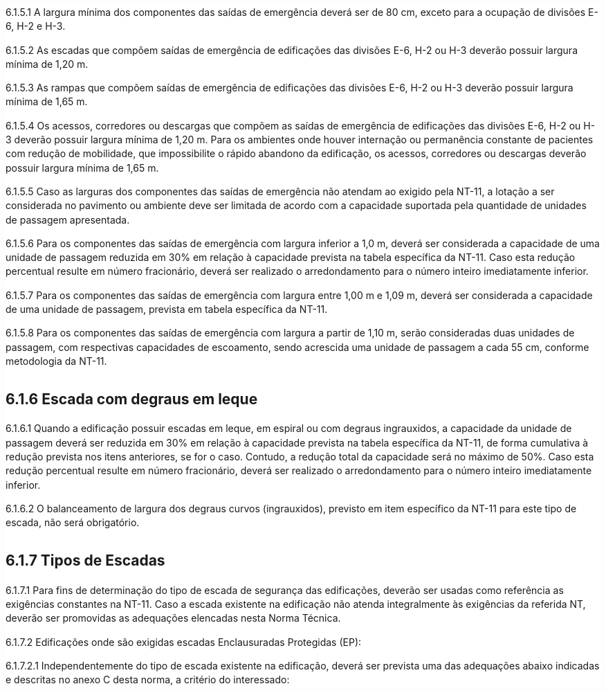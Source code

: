 6.1.5.1 A  largura mínima dos componentes das saídas de emergência deverá ser de 80 cm, exceto para a ocupação de divisões E-6, H-2 e H-3.

6.1.5.2 As escadas que compõem saídas de emergência de edificações das divisões E-6, H-2 ou H-3 deverão possuir largura mínima de 1,20 m.

6.1.5.3 As rampas que compõem saídas de emergência de edificações das divisões E-6, H-2 ou H-3 deverão possuir largura mínima de 1,65 m.

6.1.5.4 Os  acessos,  corredores  ou  descargas  que  compõem  as  saídas  de  emergência  de  edificações  das divisões  E-6,  H-2  ou  H-3  deverão  possuir  largura  mínima  de  1,20  m.  Para  os  ambientes  onde  houver internação  ou  permanência  constante  de  pacientes  com  redução  de  mobilidade,  que  impossibilite  o  rápido abandono da edificação, os acessos, corredores ou descargas deverão possuir largura mínima de 1,65 m.

6.1.5.5 Caso as larguras dos componentes das saídas de emergência não atendam ao exigido pela NT-11, a lotação a ser considerada no pavimento ou ambiente deve ser limitada de acordo com a capacidade suportada pela quantidade de unidades de passagem apresentada.

6.1.5.6 Para os componentes das saídas de emergência com largura inferior a 1,0 m, deverá ser considerada a capacidade de uma unidade de passagem reduzida em 30% em relação à capacidade prevista na tabela específica  da  NT-11.  Caso  esta  redução  percentual  resulte  em  número  fracionário,  deverá  ser  realizado  o arredondamento para o número inteiro imediatamente inferior.

6.1.5.7 Para  os  componentes  das  saídas  de  emergência  com  largura  entre  1,00  m  e  1,09  m,  deverá  ser considerada a capacidade de uma unidade de passagem, prevista em tabela específica da NT-11.

6.1.5.8 Para os componentes das saídas de emergência com largura a partir de 1,10 m, serão consideradas duas unidades de passagem, com respectivas capacidades de escoamento, sendo acrescida uma unidade de passagem a cada 55 cm, conforme metodologia da NT-11.

## 6.1.6 Escada com degraus em leque

6.1.6.1 Quando a edificação possuir escadas em leque, em espiral ou com degraus ingrauxidos, a capacidade da unidade de passagem deverá ser reduzida em 30% em relação à capacidade prevista na tabela específica da NT-11, de forma cumulativa à redução prevista nos itens anteriores, se for o caso. Contudo, a redução total da capacidade será no máximo de 50%. Caso esta redução percentual resulte em número fracionário, deverá ser realizado o arredondamento para o número inteiro imediatamente inferior.

6.1.6.2 O balanceamento de largura dos degraus curvos (ingrauxidos), previsto em item específico da NT-11 para este tipo de escada, não será obrigatório.

## 6.1.7 Tipos de Escadas

6.1.7.1 Para fins de determinação do tipo de escada de segurança das edificações, deverão ser usadas como referência  as  exigências  constantes  na  NT-11.  Caso  a  escada  existente  na  edificação  não  atenda integralmente às exigências da referida NT, deverão ser promovidas as adequações elencadas nesta Norma Técnica.

6.1.7.2 Edificações onde são exigidas escadas Enclausuradas Protegidas (EP):

6.1.7.2.1 Independentemente  do  tipo  de  escada  existente  na  edificação,  deverá  ser  prevista  uma  das adequações abaixo indicadas e descritas no anexo C desta norma, a critério do interessado:
